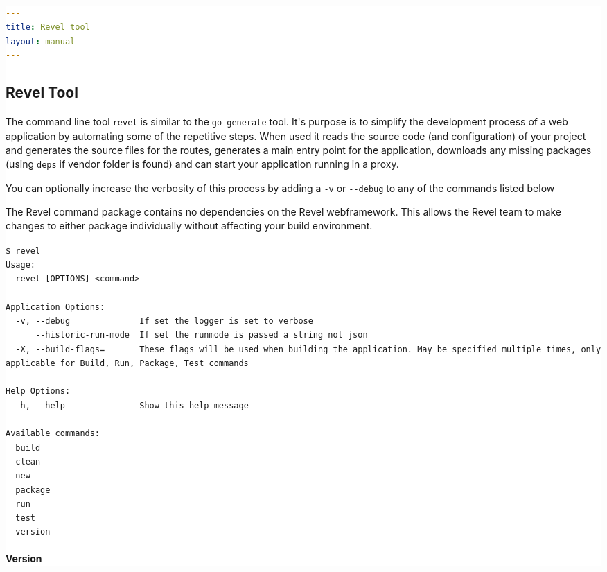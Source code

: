 ```yaml
---
title: Revel tool
layout: manual
---
```


## Revel Tool

The command line tool `revel` is similar to the `go generate` tool. It's purpose is to
simplify the development process of a web application by automating some of the 
repetitive steps. When used it 
reads the source code (and configuration) of your project and generates the source 
files for the routes, 
generates a main entry point for the application, 
downloads any missing packages (using `deps` if vendor folder is found)
and can start your application running in a proxy. 

You can optionally increase the verbosity of this process by adding a `-v` or `--debug` 
to any of the commands listed below

The Revel command package contains no dependencies on the Revel webframework. This allows 
the Revel team to make changes to either package individually without affecting your build 
environment.   

```commandline 
$ revel
Usage:
  revel [OPTIONS] <command>

Application Options:
  -v, --debug              If set the logger is set to verbose
      --historic-run-mode  If set the runmode is passed a string not json
  -X, --build-flags=       These flags will be used when building the application. May be specified multiple times, only applicable for Build, Run, Package, Test commands                           

Help Options:
  -h, --help               Show this help message

Available commands:
  build
  clean
  new
  package
  run
  test
  version

```

<a name="version"></a>

#### Version
